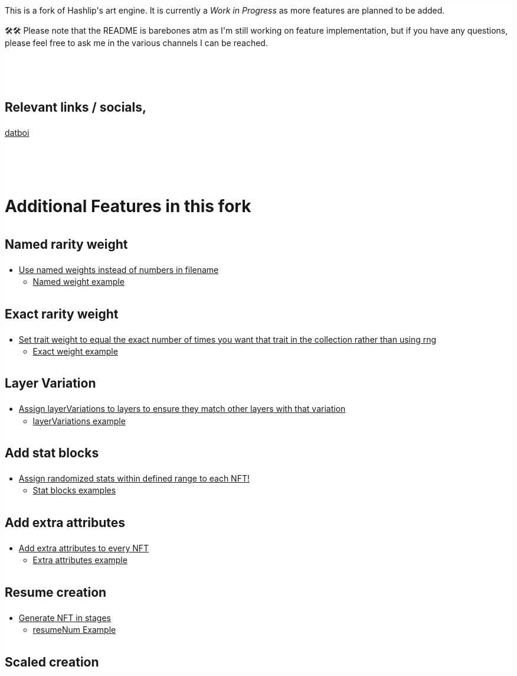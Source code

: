 This is a fork of Hashlip's art engine. It is currently a *Work in Progress* as more features are planned to be added. 

🛠️🛠️ Please note that the README is barebones atm as I'm still working on feature implementation, but if you have any questions, please feel free to ask me in the various channels I can be reached. 

<br/>
<br/>

## Relevant links / socials,

[datboi](https://linktr.ee/datboi1337)

<br/>
<br/>

# Additional Features in this fork

## Named rarity weight

- [Use named weights instead of numbers in filename](#use-named-weight-instead-of-filename)
  - [Named weight example](#named-weight-example)

## Exact rarity weight

- [Set trait weight to equal the exact number of times you want that trait in the collection rather than using rng](#use-exact-weight-instead-of-rng)
  - [Exact weight example](#exact-weight-example)

## Layer Variation
- [Assign layerVariations to layers to ensure they match other layers with that variation](#layer-variation-system)
  - [layerVariations example](#layer-variation-example)

## Add stat blocks
- [Assign randomized stats within defined range to each NFT!](#stat-blocks)
  - [Stat blocks examples](#stat-block-examples)

## Add extra attributes
- [Add extra attributes to every NFT](#extra-attributes)
  - [Extra attributes example](#extra-attributes-example)

## Resume creation

- [Generate NFT in stages](#generate-nft-in-stages)
  - [resumeNum Example](#resumenum-example)

## Scaled creation
